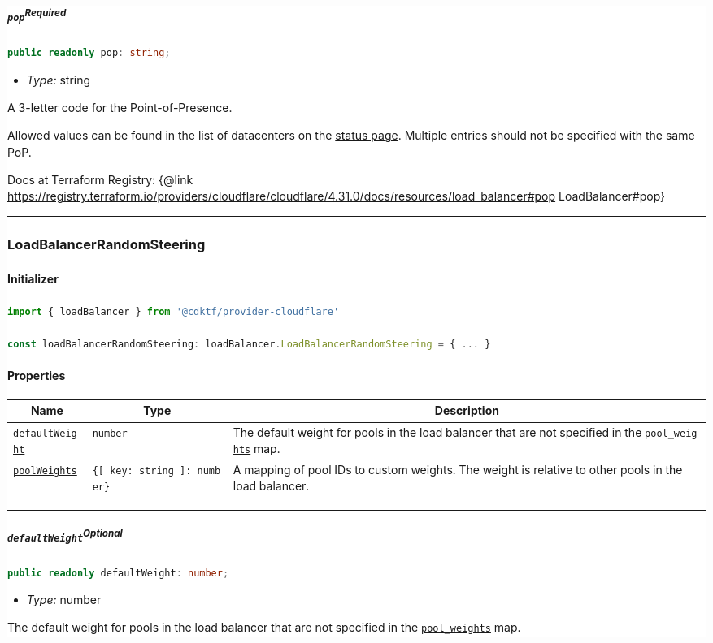 
##### `pop`<sup>Required</sup> <a name="pop" id="@cdktf/provider-cloudflare.loadBalancer.LoadBalancerPopPools.property.pop"></a>

```typescript
public readonly pop: string;
```

- *Type:* string

A 3-letter code for the Point-of-Presence.

Allowed values can be found in the list of datacenters on the [status page](https://www.cloudflarestatus.com/). Multiple entries should not be specified with the same PoP.

Docs at Terraform Registry: {@link https://registry.terraform.io/providers/cloudflare/cloudflare/4.31.0/docs/resources/load_balancer#pop LoadBalancer#pop}

---

### LoadBalancerRandomSteering <a name="LoadBalancerRandomSteering" id="@cdktf/provider-cloudflare.loadBalancer.LoadBalancerRandomSteering"></a>

#### Initializer <a name="Initializer" id="@cdktf/provider-cloudflare.loadBalancer.LoadBalancerRandomSteering.Initializer"></a>

```typescript
import { loadBalancer } from '@cdktf/provider-cloudflare'

const loadBalancerRandomSteering: loadBalancer.LoadBalancerRandomSteering = { ... }
```

#### Properties <a name="Properties" id="Properties"></a>

| **Name** | **Type** | **Description** |
| --- | --- | --- |
| <code><a href="#@cdktf/provider-cloudflare.loadBalancer.LoadBalancerRandomSteering.property.defaultWeight">defaultWeight</a></code> | <code>number</code> | The default weight for pools in the load balancer that are not specified in the [`pool_weights`](#pool_weights) map. |
| <code><a href="#@cdktf/provider-cloudflare.loadBalancer.LoadBalancerRandomSteering.property.poolWeights">poolWeights</a></code> | <code>{[ key: string ]: number}</code> | A mapping of pool IDs to custom weights. The weight is relative to other pools in the load balancer. |

---

##### `defaultWeight`<sup>Optional</sup> <a name="defaultWeight" id="@cdktf/provider-cloudflare.loadBalancer.LoadBalancerRandomSteering.property.defaultWeight"></a>

```typescript
public readonly defaultWeight: number;
```

- *Type:* number

The default weight for pools in the load balancer that are not specified in the [`pool_weights`](#pool_weights) map.
